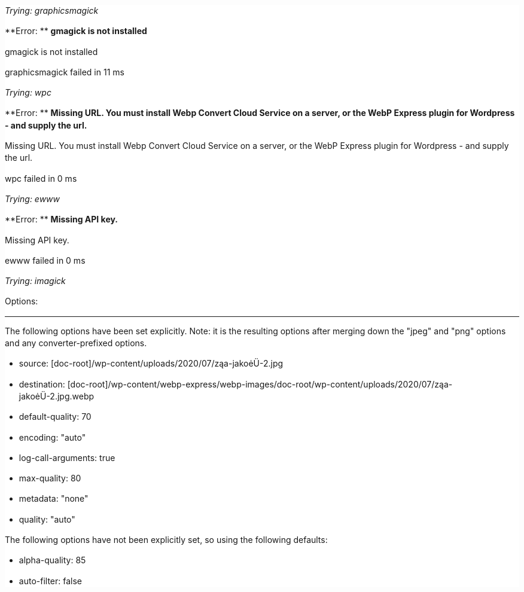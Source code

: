 
*Trying: graphicsmagick* 


**Error: ** **gmagick is not installed** 

gmagick is not installed

graphicsmagick failed in 11 ms


*Trying: wpc* 


**Error: ** **Missing URL. You must install Webp Convert Cloud Service on a server, or the WebP Express plugin for Wordpress - and supply the url.** 

Missing URL. You must install Webp Convert Cloud Service on a server, or the WebP Express plugin for Wordpress - and supply the url.

wpc failed in 0 ms


*Trying: ewww* 


**Error: ** **Missing API key.** 

Missing API key.

ewww failed in 0 ms


*Trying: imagick* 


Options:

------------

The following options have been set explicitly. Note: it is the resulting options after merging down the "jpeg" and "png" options and any converter-prefixed options.

- source: [doc-root]/wp-content/uploads/2020/07/ząa-jakoėÜ-2.jpg

- destination: [doc-root]/wp-content/webp-express/webp-images/doc-root/wp-content/uploads/2020/07/ząa-jakoėÜ-2.jpg.webp

- default-quality: 70

- encoding: "auto"

- log-call-arguments: true

- max-quality: 80

- metadata: "none"

- quality: "auto"


The following options have not been explicitly set, so using the following defaults:

- alpha-quality: 85

- auto-filter: false
